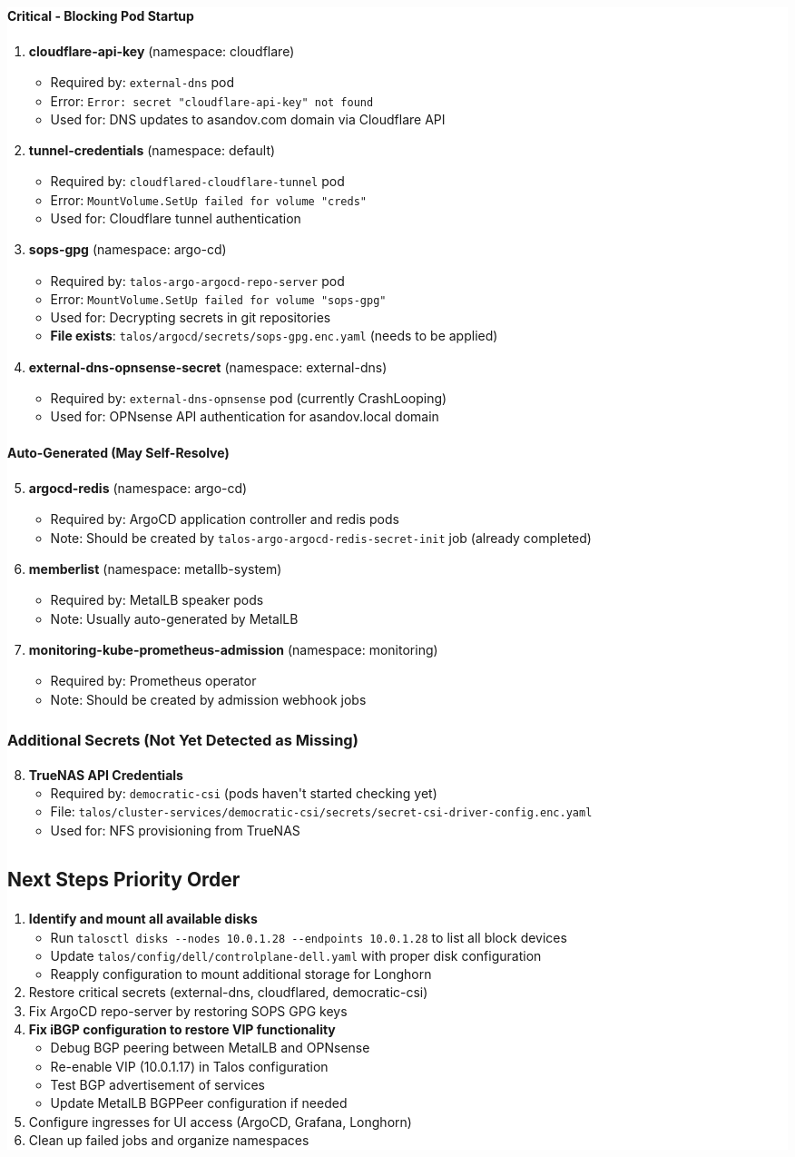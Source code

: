 #### Critical - Blocking Pod Startup
1. **cloudflare-api-key** (namespace: cloudflare)
   - Required by: `external-dns` pod
   - Error: `Error: secret "cloudflare-api-key" not found`
   - Used for: DNS updates to asandov.com domain via Cloudflare API

2. **tunnel-credentials** (namespace: default)
   - Required by: `cloudflared-cloudflare-tunnel` pod
   - Error: `MountVolume.SetUp failed for volume "creds"`
   - Used for: Cloudflare tunnel authentication

3. **sops-gpg** (namespace: argo-cd)
   - Required by: `talos-argo-argocd-repo-server` pod
   - Error: `MountVolume.SetUp failed for volume "sops-gpg"`
   - Used for: Decrypting secrets in git repositories
   - **File exists**: `talos/argocd/secrets/sops-gpg.enc.yaml` (needs to be applied)

4. **external-dns-opnsense-secret** (namespace: external-dns)
   - Required by: `external-dns-opnsense` pod (currently CrashLooping)
   - Used for: OPNsense API authentication for asandov.local domain

#### Auto-Generated (May Self-Resolve)
5. **argocd-redis** (namespace: argo-cd)
   - Required by: ArgoCD application controller and redis pods
   - Note: Should be created by `talos-argo-argocd-redis-secret-init` job (already completed)

6. **memberlist** (namespace: metallb-system)
   - Required by: MetalLB speaker pods
   - Note: Usually auto-generated by MetalLB

7. **monitoring-kube-prometheus-admission** (namespace: monitoring)
   - Required by: Prometheus operator
   - Note: Should be created by admission webhook jobs

### Additional Secrets (Not Yet Detected as Missing)
8. **TrueNAS API Credentials**
   - Required by: `democratic-csi` (pods haven't started checking yet)
   - File: `talos/cluster-services/democratic-csi/secrets/secret-csi-driver-config.enc.yaml`
   - Used for: NFS provisioning from TrueNAS

## Next Steps Priority Order
1. **Identify and mount all available disks**
   - Run `talosctl disks --nodes 10.0.1.28 --endpoints 10.0.1.28` to list all block devices
   - Update `talos/config/dell/controlplane-dell.yaml` with proper disk configuration
   - Reapply configuration to mount additional storage for Longhorn
2. Restore critical secrets (external-dns, cloudflared, democratic-csi)
3. Fix ArgoCD repo-server by restoring SOPS GPG keys
4. **Fix iBGP configuration to restore VIP functionality**
   - Debug BGP peering between MetalLB and OPNsense
   - Re-enable VIP (10.0.1.17) in Talos configuration
   - Test BGP advertisement of services
   - Update MetalLB BGPPeer configuration if needed
5. Configure ingresses for UI access (ArgoCD, Grafana, Longhorn)
6. Clean up failed jobs and organize namespaces

